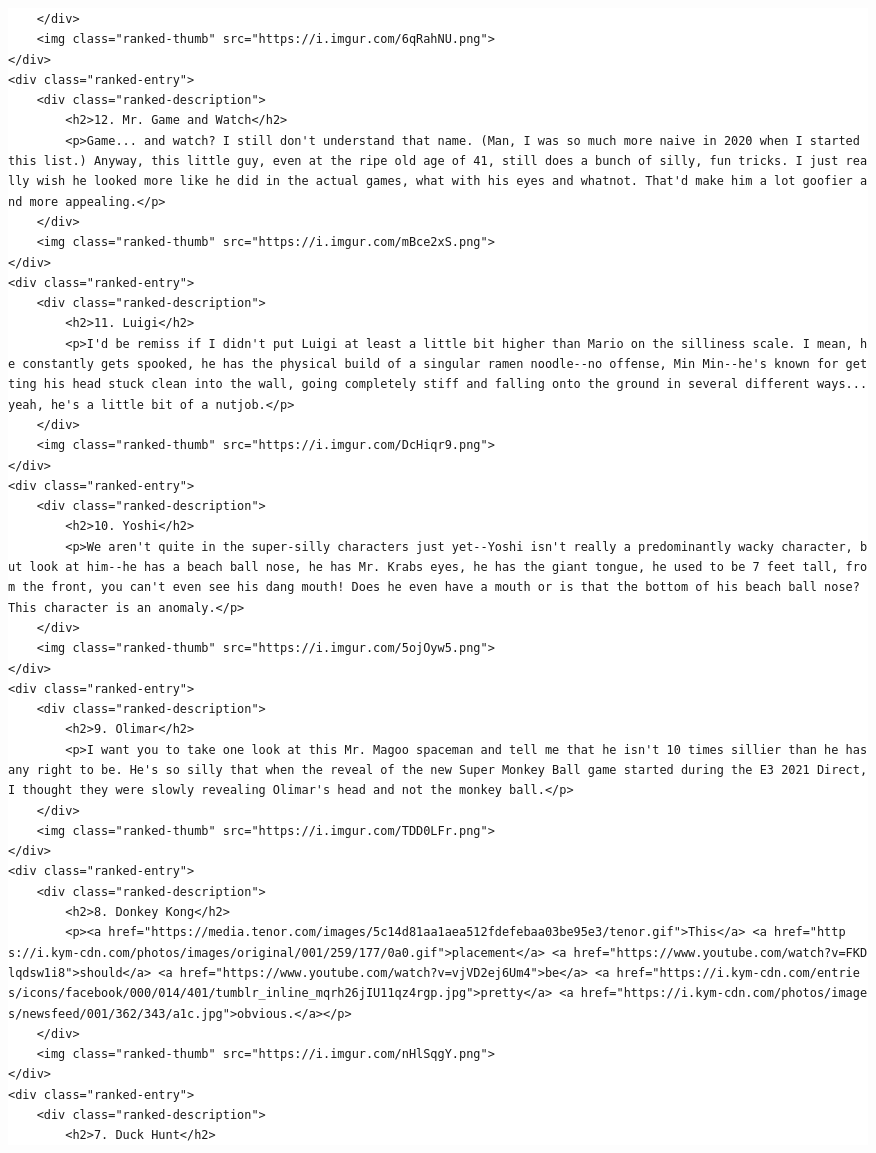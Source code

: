         </div>
        <img class="ranked-thumb" src="https://i.imgur.com/6qRahNU.png">
    </div>
    <div class="ranked-entry">
        <div class="ranked-description">
            <h2>12. Mr. Game and Watch</h2>
            <p>Game... and watch? I still don't understand that name. (Man, I was so much more naive in 2020 when I started this list.) Anyway, this little guy, even at the ripe old age of 41, still does a bunch of silly, fun tricks. I just really wish he looked more like he did in the actual games, what with his eyes and whatnot. That'd make him a lot goofier and more appealing.</p>
        </div>
        <img class="ranked-thumb" src="https://i.imgur.com/mBce2xS.png">
    </div>
    <div class="ranked-entry">
        <div class="ranked-description">
            <h2>11. Luigi</h2>
            <p>I'd be remiss if I didn't put Luigi at least a little bit higher than Mario on the silliness scale. I mean, he constantly gets spooked, he has the physical build of a singular ramen noodle--no offense, Min Min--he's known for getting his head stuck clean into the wall, going completely stiff and falling onto the ground in several different ways... yeah, he's a little bit of a nutjob.</p>
        </div>
        <img class="ranked-thumb" src="https://i.imgur.com/DcHiqr9.png">
    </div>
    <div class="ranked-entry">
        <div class="ranked-description">
            <h2>10. Yoshi</h2>
            <p>We aren't quite in the super-silly characters just yet--Yoshi isn't really a predominantly wacky character, but look at him--he has a beach ball nose, he has Mr. Krabs eyes, he has the giant tongue, he used to be 7 feet tall, from the front, you can't even see his dang mouth! Does he even have a mouth or is that the bottom of his beach ball nose? This character is an anomaly.</p>
        </div>
        <img class="ranked-thumb" src="https://i.imgur.com/5ojOyw5.png">
    </div>
    <div class="ranked-entry">
        <div class="ranked-description">
            <h2>9. Olimar</h2>
            <p>I want you to take one look at this Mr. Magoo spaceman and tell me that he isn't 10 times sillier than he has any right to be. He's so silly that when the reveal of the new Super Monkey Ball game started during the E3 2021 Direct, I thought they were slowly revealing Olimar's head and not the monkey ball.</p>
        </div>
        <img class="ranked-thumb" src="https://i.imgur.com/TDD0LFr.png">
    </div>
    <div class="ranked-entry">
        <div class="ranked-description">
            <h2>8. Donkey Kong</h2>
            <p><a href="https://media.tenor.com/images/5c14d81aa1aea512fdefebaa03be95e3/tenor.gif">This</a> <a href="https://i.kym-cdn.com/photos/images/original/001/259/177/0a0.gif">placement</a> <a href="https://www.youtube.com/watch?v=FKDlqdsw1i8">should</a> <a href="https://www.youtube.com/watch?v=vjVD2ej6Um4">be</a> <a href="https://i.kym-cdn.com/entries/icons/facebook/000/014/401/tumblr_inline_mqrh26jIU11qz4rgp.jpg">pretty</a> <a href="https://i.kym-cdn.com/photos/images/newsfeed/001/362/343/a1c.jpg">obvious.</a></p>
        </div>
        <img class="ranked-thumb" src="https://i.imgur.com/nHlSqgY.png">
    </div>
    <div class="ranked-entry">
        <div class="ranked-description">
            <h2>7. Duck Hunt</h2>